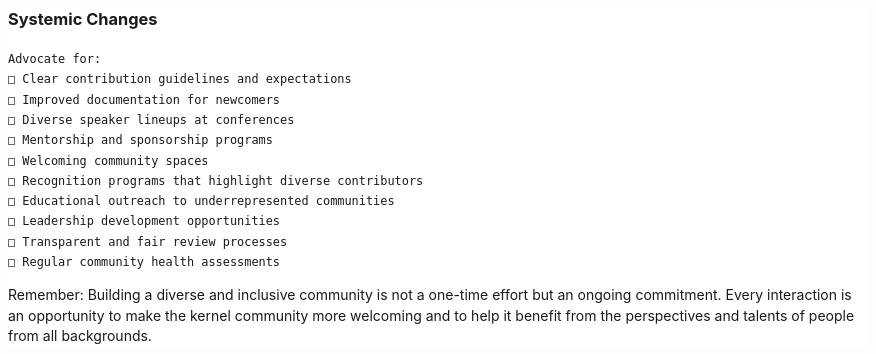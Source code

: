 ### Systemic Changes
```
Advocate for:
□ Clear contribution guidelines and expectations
□ Improved documentation for newcomers
□ Diverse speaker lineups at conferences
□ Mentorship and sponsorship programs
□ Welcoming community spaces
□ Recognition programs that highlight diverse contributors
□ Educational outreach to underrepresented communities
□ Leadership development opportunities
□ Transparent and fair review processes
□ Regular community health assessments
```

Remember: Building a diverse and inclusive community is not a one-time effort but an ongoing commitment. Every interaction is an opportunity to make the kernel community more welcoming and to help it benefit from the perspectives and talents of people from all backgrounds.
